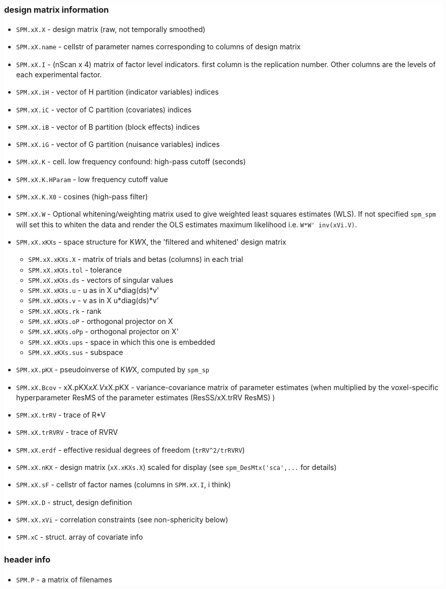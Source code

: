 ### design matrix information


- `SPM.xX.X`        - design matrix (raw, not temporally smoothed)
- `SPM.xX.name`     - cellstr of parameter names corresponding to columns of design matrix
- `SPM.xX.I`        - (nScan x 4) matrix of factor level indicators. first column is the replication number.
                      Other columns are the levels of each experimental factor.
- `SPM.xX.iH`       - vector of H partition (indicator variables) indices
- `SPM.xX.iC`       - vector of C partition (covariates) indices
- `SPM.xX.iB`       - vector of B partition (block effects) indices
- `SPM.xX.iG`       - vector of G partition (nuisance variables) indices

- `SPM.xX.K`        - cell. low frequency confound: high-pass cutoff (seconds)
- `SPM.xX.K.HParam` - low frequency cutoff value
- `SPM.xX.K.X0`     - cosines (high-pass filter)

- `SPM.xX.W`        - Optional whitening/weighting matrix used to give weighted least squares estimates (WLS).
                      If not specified `spm_spm` will set this to whiten the data
                      and render the OLS estimates maximum likelihood i.e. `W*W' inv(xVi.V)`.

- `SPM.xX.xKXs`     - space structure for K*W*X, the 'filtered and whitened' design matrix

  - `SPM.xX.xKXs.X`   - matrix of trials and betas (columns) in each trial
  - `SPM.xX.xKXs.tol` - tolerance
  - `SPM.xX.xKXs.ds`  - vectors of singular values
  - `SPM.xX.xKXs.u`   - u as in X u*diag(ds)*v'
  - `SPM.xX.xKXs.v`   - v as in X u*diag(ds)*v'
  - `SPM.xX.xKXs.rk`  - rank
  - `SPM.xX.xKXs.oP`  - orthogonal projector on X
  - `SPM.xX.xKXs.oPp` - orthogonal projector on X'
  - `SPM.xX.xKXs.ups` - space in which this one is embedded
  - `SPM.xX.xKXs.sus` - subspace

- `SPM.xX.pKX`      - pseudoinverse of K*W*X, computed by `spm_sp`
- `SPM.xX.Bcov`     - xX.pKX*xX.V*xX.pKX - variance-covariance matrix of parameter estimates
                      (when multiplied by the voxel-specific hyperparameter ResMS of the parameter estimates (ResSS/xX.trRV ResMS) )
- `SPM.xX.trRV`     - trace of R*V
- `SPM.xX.trRVRV`   - trace of RVRV
- `SPM.xX.erdf`     - effective residual degrees of freedom (`trRV^2/trRVRV`)
- `SPM.xX.nKX`      - design matrix (`xX.xKXs.X`) scaled for display (see `spm_DesMtx('sca',...` for details)
- `SPM.xX.sF`       - cellstr of factor names (columns in `SPM.xX.I`, i think)
- `SPM.xX.D`        - struct, design definition
- `SPM.xX.xVi`      - correlation constraints (see non-sphericity below)

- `SPM.xC`          - struct. array of covariate info


### header info


- `SPM.P` - a matrix of filenames
